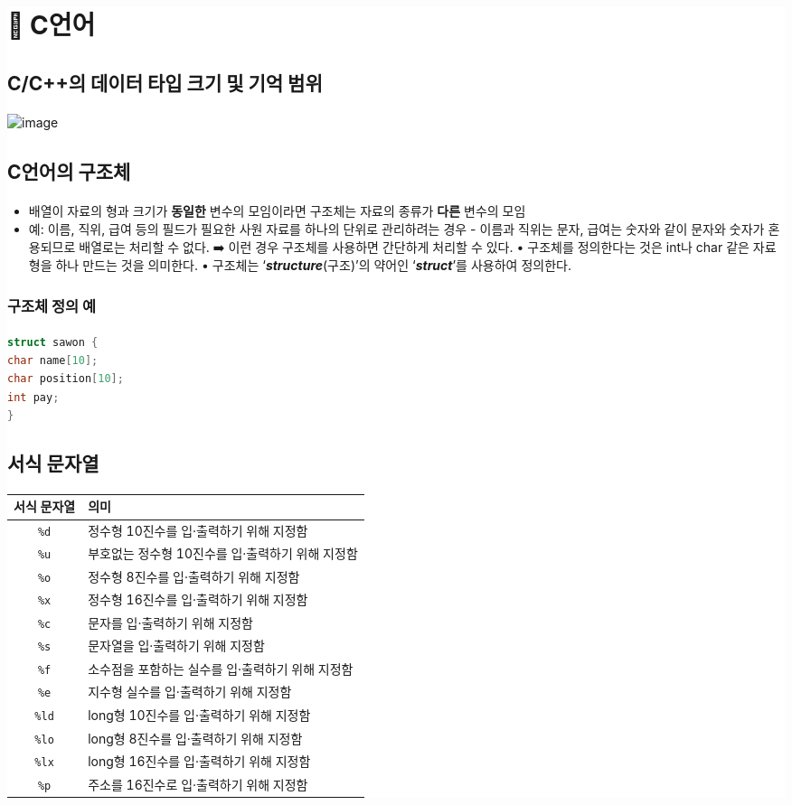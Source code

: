 # 🌟 C언어

## C/C++의 데이터 타입 크기 및 기억 범위

![image](https://github.com/JeongwooHam/FE_Study_Logs/assets/123251211/7c309a27-257a-4fe7-8d7b-1881cd0379de)

## C언어의 구조체

- 배열이 자료의 형과 크기가 **동일한** 변수의 모임이라면 구조체는 자료의 종류가 **다른** 변수의 모임
- 예: 이름, 직위, 급여 등의 필드가 필요한 사원 자료를 하나의 단위로 관리하려는 경우 - 이름과 직위는 문자, 급여는 숫자와 같이 문자와 숫자가 혼용되므로 배열로는 처리할 수 없다.
  ➡️ 이런 경우 구조체를 사용하면 간단하게 처리할 수 있다.
  • 구조체를 정의한다는 것은 int나 char 같은 자료형을 하나 만드는 것을 의미한다.
  • 구조체는 ‘**_structure_**(구조)’의 약어인 ‘**_struct_**’를 사용하여 정의한다.

### 구조체 정의 예

```c
struct sawon {
char name[10];
char position[10];
int pay;
}
```

## 서식 문자열

| 서식 문자열 | 의미                                             |
| :---------: | :----------------------------------------------- |
|    `%d`     | 정수형 10진수를 입·출력하기 위해 지정함          |
|    `%u`     | 부호없는 정수형 10진수를 입·출력하기 위해 지정함 |
|    `%o`     | 정수형 8진수를 입·출력하기 위해 지정함           |
|    `%x`     | 정수형 16진수를 입·출력하기 위해 지정함          |
|    `%c`     | 문자를 입·출력하기 위해 지정함                   |
|    `%s`     | 문자열을 입·출력하기 위해 지정함                 |
|    `%f`     | 소수점을 포함하는 실수를 입·출력하기 위해 지정함 |
|    `%e`     | 지수형 실수를 입·출력하기 위해 지정함            |
|    `%ld`    | long형 10진수를 입·출력하기 위해 지정함          |
|    `%lo`    | long형 8진수를 입·출력하기 위해 지정함           |
|    `%lx`    | long형 16진수를 입·출력하기 위해 지정함          |
|    `%p`     | 주소를 16진수로 입·출력하기 위해 지정함          |
